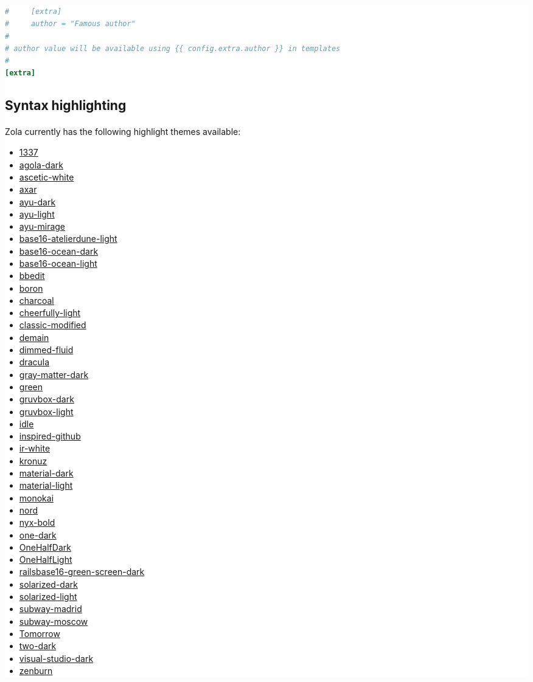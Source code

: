 ```toml
#     [extra]
#     author = "Famous author"
#
# author value will be available using {{ config.extra.author }} in templates
#
[extra]
```

## Syntax highlighting

Zola currently has the following highlight themes available:

- [1337](https://tmtheme-editor.glitch.me/#!/editor/theme/1337)
- [agola-dark](https://tmtheme-editor.glitch.me/#!/editor/theme/Agola%20Dark)
- [ascetic-white](https://tmtheme-editor.glitch.me/#!/editor/theme/Ascetic%20White)
- [axar](https://tmtheme-editor.glitch.me/#!/editor/theme/Axar)
- [ayu-dark](https://github.com/dempfi/ayu)
- [ayu-light](https://github.com/dempfi/ayu)
- [ayu-mirage](https://github.com/dempfi/ayu)
- [base16-atelierdune-light](https://atelierbram.github.io/syntax-highlighting/atelier-schemes/dune/)
- [base16-ocean-dark](https://tmtheme-editor.glitch.me/#!/editor/theme/Base16%20Ocean%20Dark)
- [base16-ocean-light](https://tmtheme-editor.glitch.me/#!/editor/theme/Base16%20Ocean%20Light)
- [bbedit](https://tmtheme-editor.glitch.me/#!/editor/theme/BBEdit)
- [boron](https://tmtheme-editor.glitch.me/#!/editor/theme/Boron)
- [charcoal](https://tmtheme-editor.glitch.me/#!/editor/theme/Charcoal)
- [cheerfully-light](https://tmtheme-editor.glitch.me/#!/editor/theme/Cheerfully%20Light)
- [classic-modified](https://tmtheme-editor.glitch.me/#!/editor/theme/Classic%20Modified)
- [demain](https://tmtheme-editor.glitch.me/#!/editor/theme/Demain)
- [dimmed-fluid](https://tmtheme-editor.glitch.me/#!/editor/theme/Dimmed%20Fluid)
- [dracula](https://draculatheme.com/)
- [gray-matter-dark](https://tmtheme-editor.glitch.me/#!/editor/theme/Gray%20Matter%20Dark)
- [green](https://github.com/kristopherjohnson/MonochromeSublimeText)
- [gruvbox-dark](https://github.com/morhetz/gruvbox)
- [gruvbox-light](https://github.com/morhetz/gruvbox)
- [idle](https://tmtheme-editor.glitch.me/#!/editor/theme/IDLE)
- [inspired-github](https://tmtheme-editor.glitch.me/#!/editor/theme/Inspiredgithub)
- [ir-white](https://tmtheme-editor.glitch.me/#!/editor/theme/IR_White)
- [kronuz](https://tmtheme-editor.glitch.me/#!/editor/theme/Kronuz)
- [material-dark](https://tmtheme-editor.glitch.me/#!/editor/theme/Material%20Dark)
- [material-light](https://tmtheme-editor.glitch.me/#!/editor/theme/Material%20Light)
- [monokai](https://tmtheme-editor.glitch.me/#!/editor/theme/Monokai)
- [nord](https://github.com/crabique/Nord-plist/tree/0d655b23d6b300e691676d9b90a68d92b267f7ec)
- [nyx-bold](https://github.com/GalAster/vscode-theme-nyx)
- [one-dark](https://github.com/andresmichel/one-dark-theme)
- [OneHalfDark](https://github.com/sonph/onehalf)
- [OneHalfLight](https://github.com/sonph/onehalf)
- [railsbase16-green-screen-dark](https://github.com/tompave/rails_base_16)
- [solarized-dark](https://tmtheme-editor.glitch.me/#!/editor/theme/Solarized%20(dark))
- [solarized-light](https://tmtheme-editor.glitch.me/#!/editor/theme/Solarized%20(light))
- [subway-madrid](https://github.com/idleberg/Subway.tmTheme)
- [subway-moscow](https://github.com/idleberg/Subway.tmTheme)
- [Tomorrow](https://tmtheme-editor.glitch.me/#!/editor/theme/Tomorrow)
- [two-dark](https://github.com/erremauro/TwoDark)
- [visual-studio-dark](https://tmtheme-editor.glitch.me/#!/editor/theme/Visual%20Studio%20Dark)
- [zenburn](https://github.com/colinta/zenburn)
